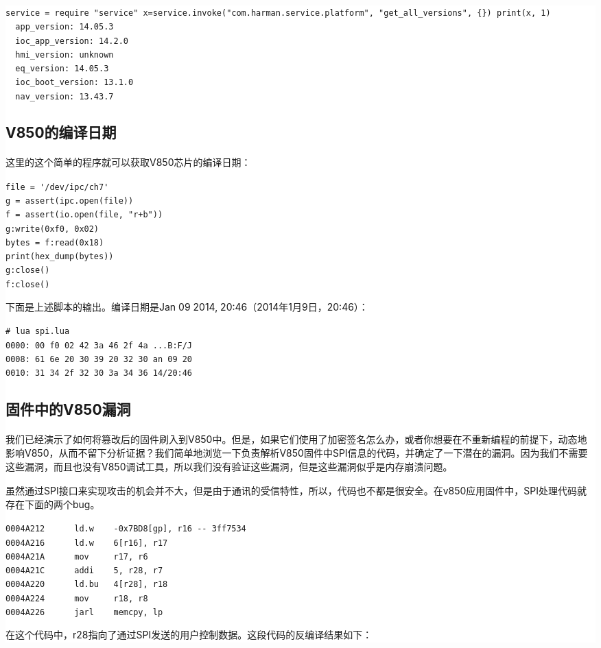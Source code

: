     
    
    service = require "service" x=service.invoke("com.harman.service.platform", "get_all_versions", {}) print(x, 1)
      app_version: 14.05.3
      ioc_app_version: 14.2.0
      hmi_version: unknown
      eq_version: 14.05.3
      ioc_boot_version: 13.1.0
      nav_version: 13.43.7
    

## V850的编译日期

这里的这个简单的程序就可以获取V850芯片的编译日期：

    
    
    file = '/dev/ipc/ch7'
    g = assert(ipc.open(file))
    f = assert(io.open(file, "r+b"))
    g:write(0xf0, 0x02)
    bytes = f:read(0x18)
    print(hex_dump(bytes))
    g:close()
    f:close()
    

下面是上述脚本的输出。编译日期是Jan 09 2014, 20:46（2014年1月9日，20:46）：

    
    
    # lua spi.lua
    0000: 00 f0 02 42 3a 46 2f 4a ...B:F/J 
    0008: 61 6e 20 30 39 20 32 30 an 09 20 
    0010: 31 34 2f 32 30 3a 34 36 14/20:46
    

## 固件中的V850漏洞

我们已经演示了如何将篡改后的固件刷入到V850中。但是，如果它们使用了加密签名怎么办，或者你想要在不重新编程的前提下，动态地影响V850，从而不留下分析证据？我们简单地浏览一下负责解析V850固件中SPI信息的代码，并确定了一下潜在的漏洞。因为我们不需要这些漏洞，而且也没有V850调试工具，所以我们没有验证这些漏洞，但是这些漏洞似乎是内存崩溃问题。

虽然通过SPI接口来实现攻击的机会并不大，但是由于通讯的受信特性，所以，代码也不都是很安全。在v850应用固件中，SPI处理代码就存在下面的两个bug。

    
    
    0004A212      ld.w    -0x7BD8[gp], r16 -- 3ff7534
    0004A216      ld.w    6[r16], r17
    0004A21A      mov     r17, r6
    0004A21C      addi    5, r28, r7
    0004A220      ld.bu   4[r28], r18
    0004A224      mov     r18, r8
    0004A226      jarl    memcpy, lp
    

在这个代码中，r28指向了通过SPI发送的用户控制数据。这段代码的反编译结果如下：
